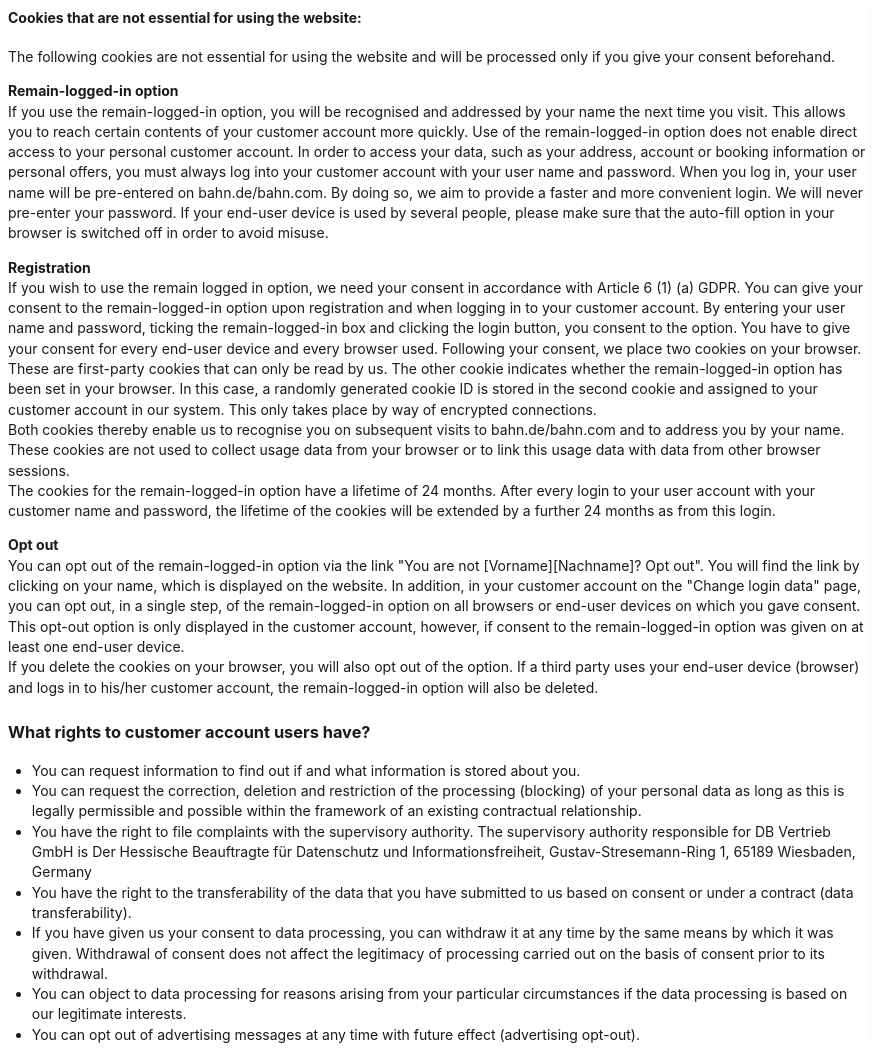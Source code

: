 #### Cookies that are not essential for using the website:

The following cookies are not essential for using the website and will be processed only if you give your consent beforehand. 

**Remain-logged-in option**   
If you use the remain-logged-in option, you will be recognised and addressed by your name the next time you visit. This allows you to reach certain contents of your customer account more quickly. Use of the remain-logged-in option does not enable direct access to your personal customer account. In order to access your data, such as your address, account or booking information or personal offers, you must always log into your customer account with your user name and password. When you log in, your user name will be pre-entered on bahn.de/bahn.com. By doing so, we aim to provide a faster and more convenient login. We will never pre-enter your password. If your end-user device is used by several people, please make sure that the auto-fill option in your browser is switched off in order to avoid misuse.

**Registration**   
If you wish to use the remain logged in option, we need your consent in accordance with Article 6 (1) (a) GDPR. You can give your consent to the remain-logged-in option upon registration and when logging in to your customer account. By entering your user name and password, ticking the remain-logged-in box and clicking the login button, you consent to the option. You have to give your consent for every end-user device and every browser used. Following your consent, we place two cookies on your browser. These are first-party cookies that can only be read by us. The other cookie indicates whether the remain-logged-in option has been set in your browser. In this case, a randomly generated cookie ID is stored in the second cookie and assigned to your customer account in our system. This only takes place by way of encrypted connections.  
Both cookies thereby enable us to recognise you on subsequent visits to bahn.de/bahn.com and to address you by your name. These cookies are not used to collect usage data from your browser or to link this usage data with data from other browser sessions.  
The cookies for the remain-logged-in option have a lifetime of 24 months. After every login to your user account with your customer name and password, the lifetime of the cookies will be extended by a further 24 months as from this login. 

**Opt out**  
You can opt out of the remain-logged-in option via the link "You are not \[Vorname\]\[Nachname\]? Opt out". You will find the link by clicking on your name, which is displayed on the website. In addition, in your customer account on the "Change login data" page, you can opt out, in a single step, of the remain-logged-in option on all browsers or end-user devices on which you gave consent. This opt-out option is only displayed in the customer account, however, if consent to the remain-logged-in option was given on at least one end-user device.  
If you delete the cookies on your browser, you will also opt out of the option. If a third party uses your end-user device (browser) and logs in to his/her customer account, the remain-logged-in option will also be deleted. 

### What rights to customer account users have?

* You can request information to find out if and what information is stored about you.
* You can request the correction, deletion and restriction of the processing (blocking) of your personal data as long as this is legally permissible and possible within the framework of an existing contractual relationship.
* You have the right to file complaints with the supervisory authority. The supervisory authority responsible for DB Vertrieb GmbH is Der Hessische Beauftragte für Datenschutz und Informationsfreiheit, Gustav-Stresemann-Ring 1, 65189 Wiesbaden, Germany 
* You have the right to the transferability of the data that you have submitted to us based on consent or under a contract (data transferability).
* If you have given us your consent to data processing, you can withdraw it at any time by the same means by which it was given. Withdrawal of consent does not affect the legitimacy of processing carried out on the basis of consent prior to its withdrawal.
* You can object to data processing for reasons arising from your particular circumstances if the data processing is based on our legitimate interests.
* You can opt out of advertising messages at any time with future effect (advertising opt-out).    
    